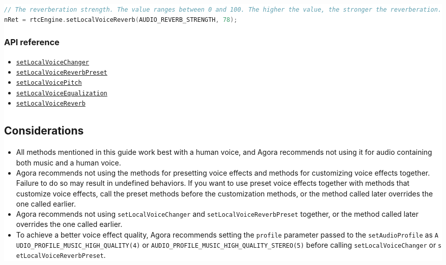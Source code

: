 ```c++
// The reverberation strength. The value ranges between 0 and 100. The higher the value, the stronger the reverberation.
nRet = rtcEngine.setLocalVoiceReverb(AUDIO_REVERB_STRENGTH, 78);
```

### API reference

- [`setLocalVoiceChanger`](https://docs.agora.io/en/Interactive%20Broadcast/API%20Reference/cpp/classagora_1_1rtc_1_1_i_rtc_engine.html#a99dc3d74202422436d40f6d7aa6e99dc)
- [`setLocalVoiceReverbPreset`](https://docs.agora.io/en/Interactive%20Broadcast/API%20Reference/cpp/classagora_1_1rtc_1_1_i_rtc_engine.html#a51a429a5a848b2ad591220aa6c24a898)
- [`setLocalVoicePitch`](https://docs.agora.io/en/Interactive%20Broadcast/API%20Reference/cpp/classagora_1_1rtc_1_1_i_rtc_engine.html#a43616f919e0906279dff5648830ce31a)
- [`setLocalVoiceEqualization`](https://docs.agora.io/en/Interactive%20Broadcast/API%20Reference/cpp/classagora_1_1rtc_1_1_i_rtc_engine.html#a8c75994eb06ab26a1704715ec76e0189)
- [`setLocalVoiceReverb`](https://docs.agora.io/en/Interactive%20Broadcast/API%20Reference/cpp/classagora_1_1rtc_1_1_i_rtc_engine.html#a4d1d1309f97f3c430a1aa2d060bb7316)

## Considerations

- All methods mentioned in this guide work best with a human voice, and Agora recommends not using it for audio containing both music and a human voice.
- Agora recommends not using the methods for presetting voice effects and methods for customizing voice effects together. Failure to do so may result in undefined behaviors. If you want to use preset voice effects together with methods that customize voice effects, call the preset methods before the customization methods, or the method called later overrides the one called earlier.
- Agora recommends not using `setLocalVoiceChanger` and `setLocalVoiceReverbPreset` together, or the method called later overrides the one called earlier.
- To achieve a better voice effect quality, Agora recommends setting the `profile` parameter passed to the `setAudioProfile` as `AUDIO_PROFILE_MUSIC_HIGH_QUALITY(4)` or `AUDIO_PROFILE_MUSIC_HIGH_QUALITY_STEREO(5)` before calling `setLocalVoiceChanger` or `setLocalVoiceReverbPreset`.
